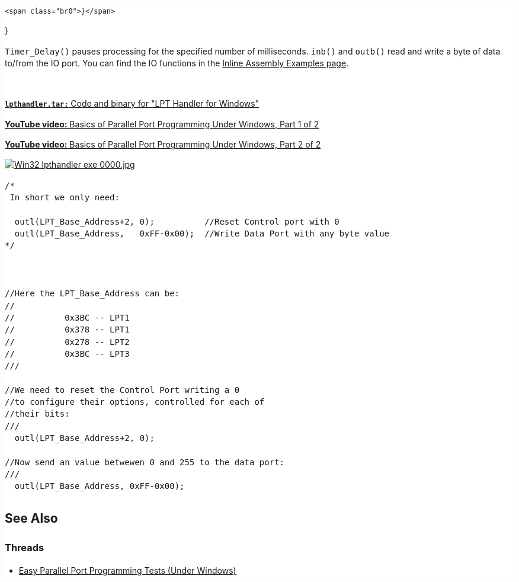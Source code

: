  	<span class="br0">}</span>
 <span class="br0">}</span></pre></div></div>
<p><tt>Timer_Delay()</tt> pauses processing for the specified number of milliseconds. <tt>inb()</tt> and <tt>outb()</tt> read and write a byte of data to/from the IO port.  You can find the IO functions in the <a href="https://wiki.osdev.org/Inline_Assembly/Examples#OUTx" title="Inline Assembly/Examples">Inline Assembly Examples page</a>.
</p><p><br>
</p><p><a rel="nofollow" class="external text" href="http://devel.archefire.org/TextRecordings/lpthandler.tar"><b><code>lpthandler.tar:</code></b> Code and binary for "LPT Handler for Windows"</a>
</p><p><a rel="nofollow" class="external text" href="http://www.youtube.com/watch?v=sJRbGohmA3M"><b>YouTube video:</b> Basics of Parallel Port Programming Under Windows, Part 1 of 2</a>
</p><p><a rel="nofollow" class="external text" href="http://www.youtube.com/watch?v=zAxeCLuWZCk"><b>YouTube video:</b> Basics of Parallel Port Programming Under Windows, Part 2 of 2</a>
</p><p><a href="https://wiki.osdev.org/File:Win32_lpthandler_exe_0000.jpg" class="image"><img alt="Win32 lpthandler exe 0000.jpg" src="./Parallel port - OSDev Wiki_files/Win32_lpthandler_exe_0000.jpg" width="954" height="540"></a>
</p>
<div dir="ltr" class="mw-geshi" style="text-align: left;"><div class="c source-c"><pre class="de1"><span class="coMULTI">/*
 In short we only need:
&nbsp;
  outl(LPT_Base_Address+2, 0);          //Reset Control port with 0
  outl(LPT_Base_Address,   0xFF-0x00);  //Write Data Port with any byte value
*/</span>
&nbsp;
&nbsp;
&nbsp;
<span class="co1">//Here the LPT_Base_Address can be:</span>
<span class="co1">//</span>
<span class="co1">//          0x3BC -- LPT1</span>
<span class="co1">//          0x378 -- LPT1</span>
<span class="co1">//          0x278 -- LPT2</span>
<span class="co1">//          0x3BC -- LPT3</span>
<span class="co1">///</span>
&nbsp;
<span class="co1">//We need to reset the Control Port writing a 0</span>
<span class="co1">//to configure their options, controlled for each of</span>
<span class="co1">//their bits:</span>
<span class="co1">///</span>
  outl<span class="br0">(</span>LPT_Base_Address<span class="sy0">+</span><span class="nu0">2</span><span class="sy0">,</span> <span class="nu0">0</span><span class="br0">)</span><span class="sy0">;</span>
&nbsp;
<span class="co1">//Now send an value betwewen 0 and 255 to the data port:</span>
<span class="co1">///</span>
  outl<span class="br0">(</span>LPT_Base_Address<span class="sy0">,</span> <span class="nu12">0xFF</span><span class="sy0">-</span><span class="nu12">0x00</span><span class="br0">)</span><span class="sy0">;</span></pre></div></div>
<h2> <span class="mw-headline" id="See_Also"> See Also </span></h2>
<h3> <span class="mw-headline" id="Threads"> Threads </span></h3>
<ul><li> <a href="http://forum.osdev.org/viewtopic.php?t=30279" class="extiw" title="topic:30279">Easy Parallel Port Programming Tests (Under Windows)</a>
</li></ul>
